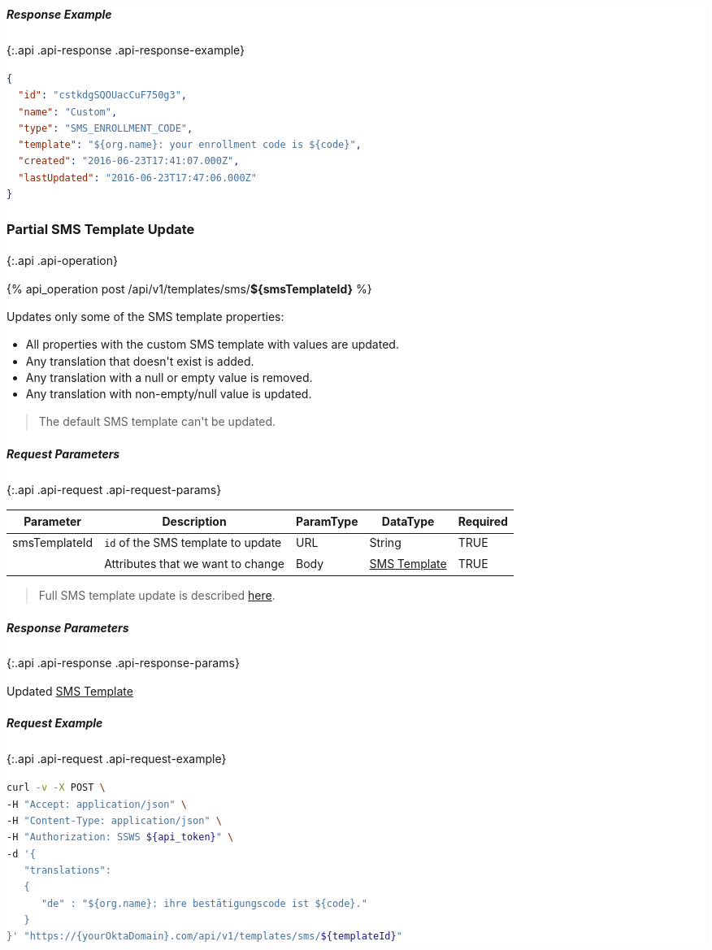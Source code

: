 ##### Response Example
{:.api .api-response .api-response-example}

~~~json
{
  "id": "cstkdgSQOUacCuF750g3",
  "name": "Custom",
  "type": "SMS_ENROLLMENT_CODE",
  "template": "${org.name}: your enrollment code is ${code}",
  "created": "2016-06-23T17:41:07.000Z",
  "lastUpdated": "2016-06-23T17:47:06.000Z"
}
~~~

### Partial SMS Template Update
{:.api .api-operation}

{% api_operation post /api/v1/templates/sms/**${smsTemplateId}** %}

Updates only some of the SMS template properties:

* All properties with the custom SMS template with values are updated.
* Any translation that doesn't exist is added.
* Any translation with a null or empty value is removed.
* Any translation with non-empty/null value is updated.

> The default SMS template can't be updated.

##### Request Parameters
{:.api .api-request .api-request-params}

Parameter | Description                                 | ParamType | DataType                            | Required |
--------- | ------------------------------------------- | --------- | ----------------------------------- | -------- |
smsTemplateId        | `id` of the SMS template to update            | URL       | String                              | TRUE     |
          | Attributes that we want to change           | Body      | [SMS Template](#sms-template-model) | TRUE     |

> Full SMS template update is described [here](#update-sms-template).

##### Response Parameters
{:.api .api-response .api-response-params}

Updated [SMS Template](#sms-template-model)

##### Request Example
{:.api .api-request .api-request-example}

~~~sh
curl -v -X POST \
-H "Accept: application/json" \
-H "Content-Type: application/json" \
-H "Authorization: SSWS ${api_token}" \
-d '{
   "translations":
   {
      "de" : "${org.name}: ihre bestätigungscode ist ${code}."
   }
}' "https://{yourOktaDomain}.com/api/v1/templates/sms/${templateId}"
~~~
